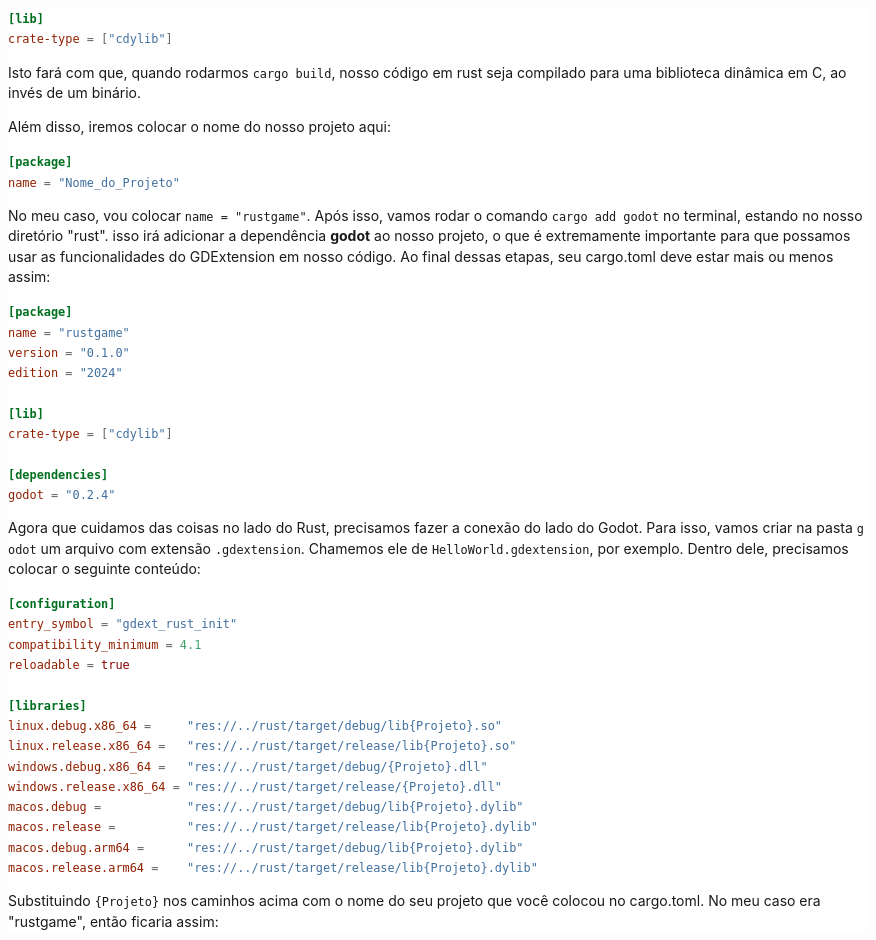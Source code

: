 ``` toml
[lib]
crate-type = ["cdylib"]
```

Isto fará com que, quando rodarmos `cargo build`, nosso código em rust seja compilado para uma biblioteca dinâmica em C, ao invés de um binário.

Além disso, iremos colocar o nome do nosso projeto aqui:

``` toml
[package]
name = "Nome_do_Projeto"
```

No meu caso, vou colocar `name = "rustgame"`. Após isso, vamos rodar o comando `cargo add godot` no terminal, estando no nosso diretório "rust". isso irá adicionar a dependência **godot** ao nosso projeto, o que é extremamente importante para que possamos usar as funcionalidades do GDExtension em nosso código. Ao final dessas etapas, seu cargo.toml deve estar mais ou menos assim:

``` toml
[package]
name = "rustgame"
version = "0.1.0"
edition = "2024"

[lib]
crate-type = ["cdylib"]

[dependencies]
godot = "0.2.4"
```

Agora que cuidamos das coisas no lado do Rust, precisamos fazer a conexão do lado do Godot. Para isso, vamos criar na pasta `godot` um arquivo com extensão `.gdextension`. Chamemos ele de `HelloWorld.gdextension`, por exemplo. Dentro dele, precisamos colocar o seguinte conteúdo:

``` toml
[configuration]
entry_symbol = "gdext_rust_init"
compatibility_minimum = 4.1
reloadable = true

[libraries]
linux.debug.x86_64 =     "res://../rust/target/debug/lib{Projeto}.so"
linux.release.x86_64 =   "res://../rust/target/release/lib{Projeto}.so"
windows.debug.x86_64 =   "res://../rust/target/debug/{Projeto}.dll"
windows.release.x86_64 = "res://../rust/target/release/{Projeto}.dll"
macos.debug =            "res://../rust/target/debug/lib{Projeto}.dylib"
macos.release =          "res://../rust/target/release/lib{Projeto}.dylib"
macos.debug.arm64 =      "res://../rust/target/debug/lib{Projeto}.dylib"
macos.release.arm64 =    "res://../rust/target/release/lib{Projeto}.dylib"
```

Substituindo `{Projeto}` nos caminhos acima com o nome do seu projeto que você colocou no cargo.toml. No meu caso era "rustgame", então ficaria assim:
